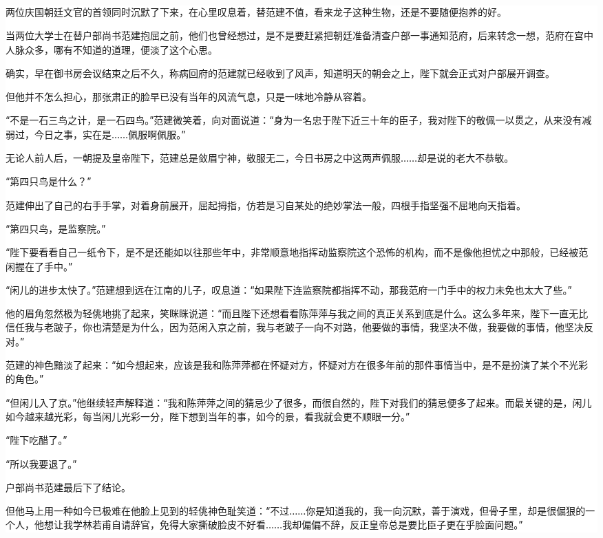 两位庆国朝廷文官的首领同时沉默了下来，在心里叹息着，替范建不值，看来龙子这种生物，还是不要随便抱养的好。

当两位大学士在替户部尚书范建抱屈之前，他们也曾经想过，是不是要赶紧把朝廷准备清查户部一事通知范府，后来转念一想，范府在宫中人脉众多，哪有不知道的道理，便淡了这个心思。

确实，早在御书房会议结束之后不久，称病回府的范建就已经收到了风声，知道明天的朝会之上，陛下就会正式对户部展开调查。

但他并不怎么担心，那张肃正的脸早已没有当年的风流气息，只是一味地冷静从容着。

“不是一石三鸟之计，是一石四鸟。”范建微笑着，向对面说道：“身为一名忠于陛下近三十年的臣子，我对陛下的敬佩一以贯之，从来没有减弱过，今日之事，实在是……佩服啊佩服。”

无论人前人后，一朝提及皇帝陛下，范建总是敛眉宁神，敬服无二，今日书房之中这两声佩服……却是说的老大不恭敬。

“第四只鸟是什么？”

范建伸出了自己的右手手掌，对着身前展开，屈起拇指，仿若是习自某处的绝妙掌法一般，四根手指坚强不屈地向天指着。

“第四只鸟，是监察院。”

“陛下要看看自己一纸令下，是不是还能如以往那些年中，非常顺意地指挥动监察院这个恐怖的机构，而不是像他担忧之中那般，已经被范闲握在了手中。”

“闲儿的进步太快了。”范建想到远在江南的儿子，叹息道：“如果陛下连监察院都指挥不动，那我范府一门手中的权力未免也太大了些。”

他的眉角忽然极为轻佻地挑了起来，笑眯眯说道：“而且陛下还想看看陈萍萍与我之间的真正关系到底是什么。这么多年来，陛下一直无比信任我与老跛子，你也清楚是为什么，因为范闲入京之前，我与老跛子一向不对路，他要做的事情，我坚决不做，我要做的事情，他坚决反对。”

范建的神色黯淡了起来：“如今想起来，应该是我和陈萍萍都在怀疑对方，怀疑对方在很多年前的那件事情当中，是不是扮演了某个不光彩的角色。”

“但闲儿入了京。”他继续轻声解释道：“我和陈萍萍之间的猜忌少了很多，而很自然的，陛下对我们的猜忌便多了起来。而最关键的是，闲儿如今越来越光彩，每当闲儿光彩一分，陛下想到当年的事，如今的景，看我就会更不顺眼一分。”

“陛下吃醋了。”

“所以我要退了。”

户部尚书范建最后下了结论。

但他马上用一种如今已极难在他脸上见到的轻佻神色耻笑道：“不过……你是知道我的，我一向沉默，善于演戏，但骨子里，却是很倔狠的一个人，他想让我学林若甫自请辞官，免得大家撕破脸皮不好看……我却偏偏不辞，反正皇帝总是要比臣子更在乎脸面问题。”

